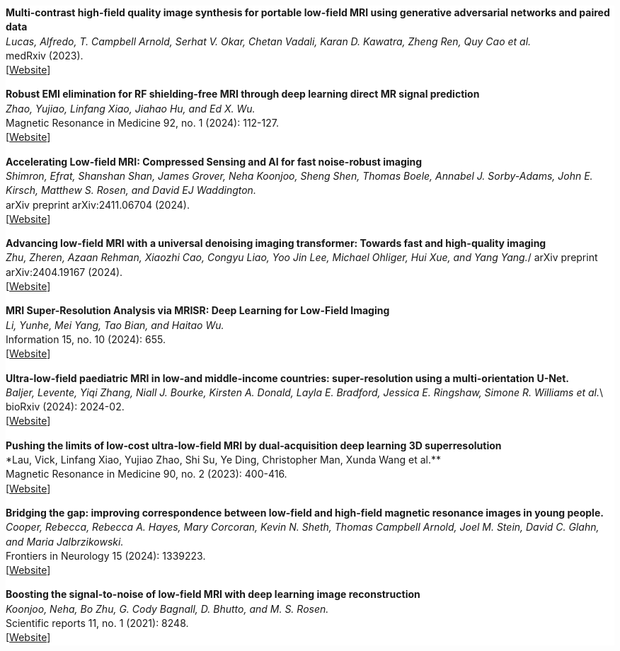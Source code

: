 
**Multi-contrast high-field quality image synthesis for portable low-field MRI using generative adversarial networks and paired data**\
*Lucas, Alfredo, T. Campbell Arnold, Serhat V. Okar, Chetan Vadali, Karan D. Kawatra, Zheng Ren, Quy Cao et al.*\
medRxiv (2023).\
[[Website](https://pmc.ncbi.nlm.nih.gov/articles/PMC10793526/)]

**Robust EMI elimination for RF shielding‐free MRI through deep learning direct MR signal prediction**\
*Zhao, Yujiao, Linfang Xiao, Jiahao Hu, and Ed X. Wu.*\
Magnetic Resonance in Medicine 92, no. 1 (2024): 112-127.\
[[Website](https://onlinelibrary.wiley.com/doi/pdf/10.1002/mrm.30046)]

**Accelerating Low-field MRI: Compressed Sensing and AI for fast noise-robust imaging**\
*Shimron, Efrat, Shanshan Shan, James Grover, Neha Koonjoo, Sheng Shen, Thomas Boele, Annabel J. Sorby-Adams, John E. Kirsch, Matthew S. Rosen, and David EJ Waddington.*\
arXiv preprint arXiv:2411.06704 (2024).\
[[Website](https://arxiv.org/pdf/2411.06704)]

**Advancing low-field MRI with a universal denoising imaging transformer: Towards fast and high-quality imaging**\
*Zhu, Zheren, Azaan Rehman, Xiaozhi Cao, Congyu Liao, Yoo Jin Lee, Michael Ohliger, Hui Xue, and Yang Yang.*/
arXiv preprint arXiv:2404.19167 (2024).\
[[Website](https://arxiv.org/pdf/2404.19167)]

**MRI Super-Resolution Analysis via MRISR: Deep Learning for Low-Field Imaging**\
*Li, Yunhe, Mei Yang, Tao Bian, and Haitao Wu.*\
Information 15, no. 10 (2024): 655.\
[[Website](https://www.proquest.com/openview/7aa6a43099416d0f743486c731885e5d/1?pq-origsite=gscholar&cbl=2032384 )]

**Ultra-low-field paediatric MRI in low-and middle-income countries: super-resolution using a multi-orientation U-Net.**\
*Baljer, Levente, Yiqi Zhang, Niall J. Bourke, Kirsten A. Donald, Layla E. Bradford, Jessica E. Ringshaw, Simone R. Williams et al.*\ 
bioRxiv (2024): 2024-02.\
[[Website](https://www.biorxiv.org/content/biorxiv/early/2024/02/21/2024.02.16.580639.full.pdf)]

**Pushing the limits of low‐cost ultra‐low‐field MRI by dual‐acquisition deep learning 3D superresolution**\
*Lau, Vick, Linfang Xiao, Yujiao Zhao, Shi Su, Ye Ding, Christopher Man, Xunda Wang et al.**\
Magnetic Resonance in Medicine 90, no. 2 (2023): 400-416.\
[[Website](https://onlinelibrary.wiley.com/doi/pdfdirect/10.1002/mrm.29642)]

**Bridging the gap: improving correspondence between low-field and high-field magnetic resonance images in young people.**\
*Cooper, Rebecca, Rebecca A. Hayes, Mary Corcoran, Kevin N. Sheth, Thomas Campbell Arnold, Joel M. Stein, David C. Glahn, and Maria Jalbrzikowski.*\
Frontiers in Neurology 15 (2024): 1339223.\
[[Website](https://www.frontiersin.org/journals/neurology/articles/10.3389/fneur.2024.1339223/full)]

**Boosting the signal-to-noise of low-field MRI with deep learning image reconstruction**\
*Koonjoo, Neha, Bo Zhu, G. Cody Bagnall, D. Bhutto, and M. S. Rosen.*\
Scientific reports 11, no. 1 (2021): 8248.\
[[Website](https://www.nature.com/articles/s41598-021-87482-7.pdf)]

